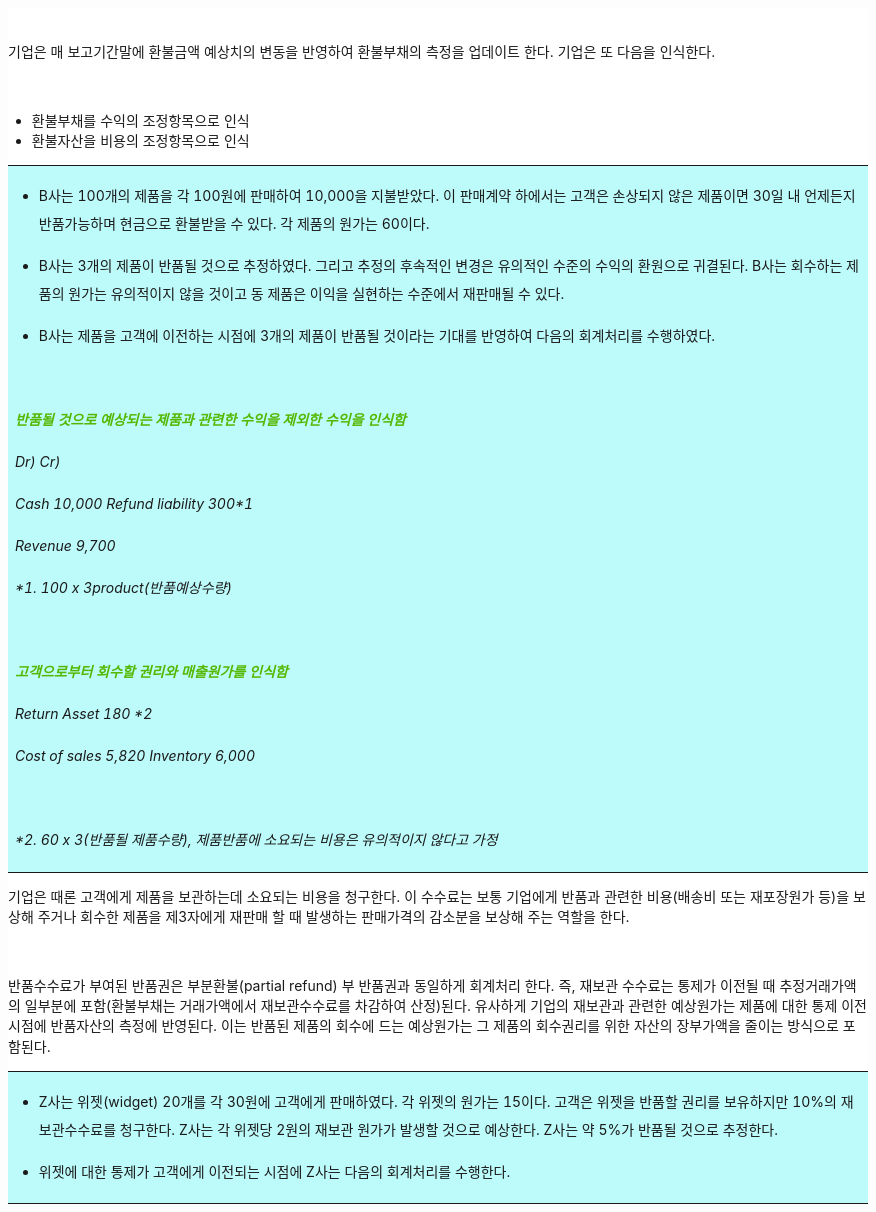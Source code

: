 ​

기업은 매 보고기간말에 환불금액 예상치의 변동을 반영하여 환불부채의 측정을 업데이트 한다. 기업은 또 다음을 인식한다.

​

- 환불부채를 수익의 조정항목으로 인식
- 환불자산을 비용의 조정항목으로 인식

<table style=""><tbody><tr><td colspan="3" rowspan="1" style="width: 100.0%; height: 103.0px;  background-color: #bdfbfa;"><div><ul><li><p style="line-height:2.0;"><span style="">B사는 100개의 제품을 각 100원에 판매하여 10,000을 지불받았다. 이 판매계약 하에서는 고객은 손상되지 않은 제품이면 30일 내 언제든지 반품가능하며 현금으로 환불받을 수 있다. 각 제품의 원가는 60이다.</span></p></li><li><p style="line-height:2.0;"><span style="">B사는 3개의 제품이 반품될 것으로 추정하였다. 그리고 추정의 후속적인 변경은 유의적인 수준의 수익의 환원으로 귀결된다. B사는 회수하는 제품의 원가는 유의적이지 않을 것이고 동 제품은 이익을 실현하는 수준에서 재판매될 수 있다.</span></p></li><li><p style="line-height:2.0;"><span style="">B사는 제품을 고객에 이전하는 시점에 3개의 제품이 반품될 것이라는 기대를 반영하여 다음의 회계처리를 수행하였다.</span></p></li></ul><p style="line-height:2.0;"><span style="">​</span></p><p style="line-height:2.0;"><span style="color:#54b800;"><i><b>반품될 것으로 예상되는 제품과 관련한 수익을 제외한 수익을 인식함</b></i></span></p><p style="line-height:2.0;"><span style=""><i>Dr) Cr)</i></span></p><p style="line-height:2.0;"><span style=""><i>Cash 10,000 Refund liability 300*1</i></span></p><p style="line-height:2.0;"><span style=""><i>Revenue 9,700</i></span></p><p style="line-height:2.0;"><span style=""><i>*1. 100 x 3product(반품예상수량)</i></span></p><p style="line-height:2.0;"><span style=""><i>​</i></span></p><p style="line-height:2.0;"><span style="color:#54b800;"><i><b>고객으로부터 회수할 권리와 매출원가를 인식함</b></i></span></p><p style="line-height:2.0;"><span style=""><i>Return Asset 180 *2</i></span></p><p style="line-height:2.0;"><span style=""><i>Cost of sales 5,820 Inventory 6,000</i></span></p><p style="line-height:2.0;"><span style=""><i>​</i></span></p><p style="line-height:2.0;"><span style=""><i>*2. 60 x 3(반품될 제품수량), 제품반품에 소요되는 비용은 유의적이지 않다고 가정</i></span></p></div></td></tr></tbody></table>

기업은 때론 고객에게 제품을 보관하는데 소요되는 비용을 청구한다. 이 수수료는 보통 기업에게 반품과 관련한 비용(배송비 또는 재포장원가 등)을 보상해 주거나 회수한 제품을 제3자에게 재판매 할 때 발생하는 판매가격의 감소분을 보상해 주는 역할을 한다.

​

반품수수료가 부여된 반품권은 부분환불(partial refund) 부 반품권과 동일하게 회계처리 한다. 즉, 재보관 수수료는 통제가 이전될 때 추정거래가액의 일부분에 포함(환불부채는 거래가액에서 재보관수수료를 차감하여 산정)된다. 유사하게 기업의 재보관과 관련한 예상원가는 제품에 대한 통제 이전시점에 반품자산의 측정에 반영된다. 이는 반품된 제품의 회수에 드는 예상원가는 그 제품의 회수권리를 위한 자산의 장부가액을 줄이는 방식으로 포함된다.

<table style=""><tbody><tr><td colspan="3" rowspan="1" style="width: 100.0%; height: 103.0px;  background-color: #bdfbfa;"><div><ul><li><p style="line-height:2.0;"><span style="">Z사는 위젯(widget) 20개를 각 30원에 고객에게 판매하였다. 각 위젯의 원가는 15이다. 고객은 위젯을 반품할 권리를 보유하지만 10%의 재보관수수료를 청구한다. Z사는 각 위젯당 2원의 재보관 원가가 발생할 것으로 예상한다. Z사는 약 5%가 반품될 것으로 추정한다.</span></p></li><li><p style="line-height:2.0;"><span style="">위젯에 대한 통제가 고객에게 이전되는 시점에 Z사는 다음의 회계처리를 수행한다.</span><span style=""><i></i></span></p></li></ul></div></td></tr></tbody></table>
